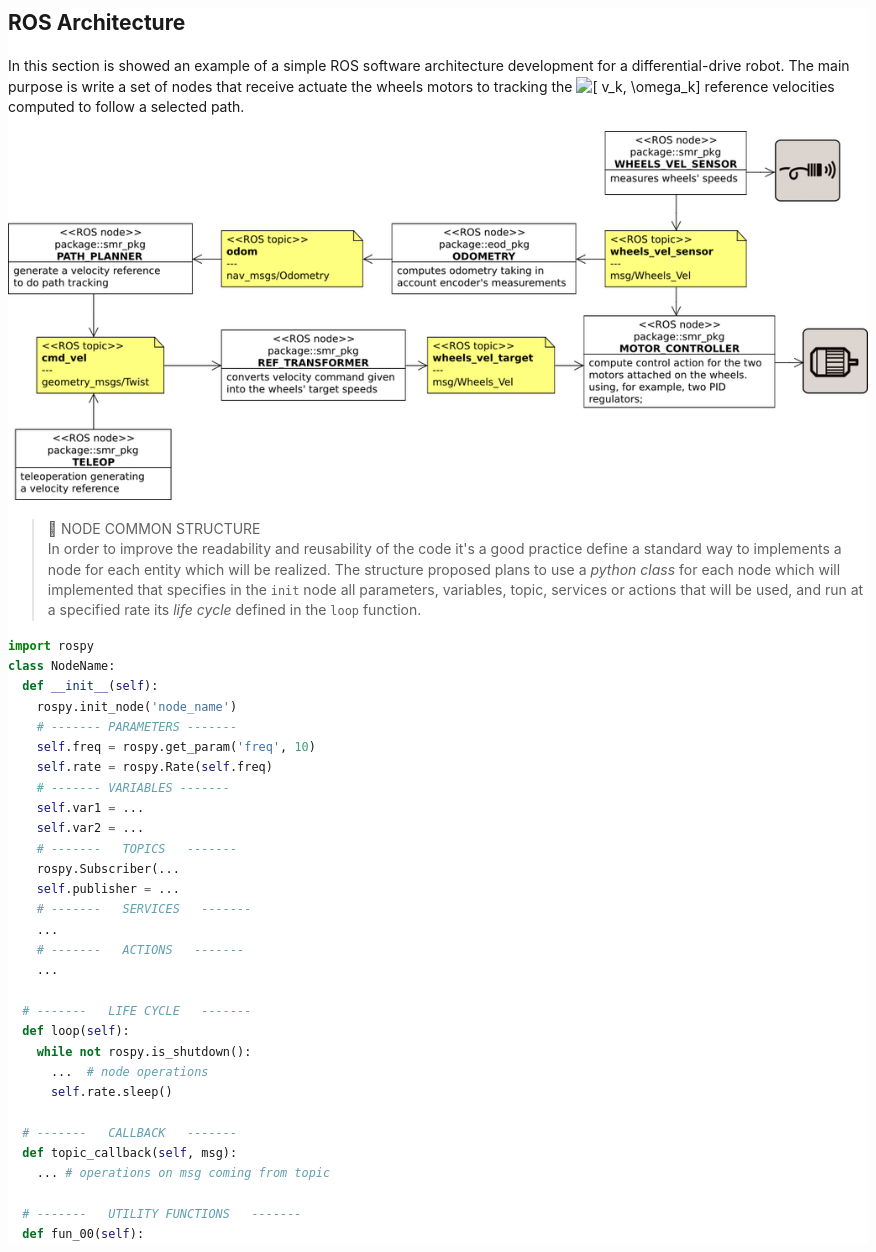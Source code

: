 ## ROS Architecture
In this section is showed an example of a simple ROS software architecture development for a differential-drive robot. The main purpose is write a set of nodes that receive actuate the wheels motors to tracking the ![\[ v_k, \omega_k\]](https://render.githubusercontent.com/render/math?math=%5B%20v_k%2C%20%5Comega_k%5D) reference velocities computed to follow a selected path.

![ROS Architecture](img/architecture.png)

> :bookmark: NODE COMMON STRUCTURE  
In order to improve the readability and reusability of the code it's a good practice define a standard way to implements a node for each entity which will be realized. The structure proposed plans to use a _python class_ for each node which will implemented that specifies in the ```init``` node all parameters, variables, topic, services or actions that will be used, and run at a specified rate its _life cycle_ defined in the ```loop``` function.
```python
import rospy
class NodeName:
  def __init__(self):
    rospy.init_node('node_name')
    # ------- PARAMETERS ------- 
    self.freq = rospy.get_param('freq', 10)
    self.rate = rospy.Rate(self.freq)
    # ------- VARIABLES -------
    self.var1 = ...
    self.var2 = ...
    # -------   TOPICS   -------
    rospy.Subscriber(...
    self.publisher = ...
    # -------   SERVICES   -------
    ...
    # -------   ACTIONS   -------
    ...

  # -------   LIFE CYCLE   -------
  def loop(self):
    while not rospy.is_shutdown():
      ...  # node operations
      self.rate.sleep()
	
  # -------   CALLBACK   -------
  def topic_callback(self, msg):
    ... # operations on msg coming from topic
	
  # -------   UTILITY FUNCTIONS   -------
  def fun_00(self):
```